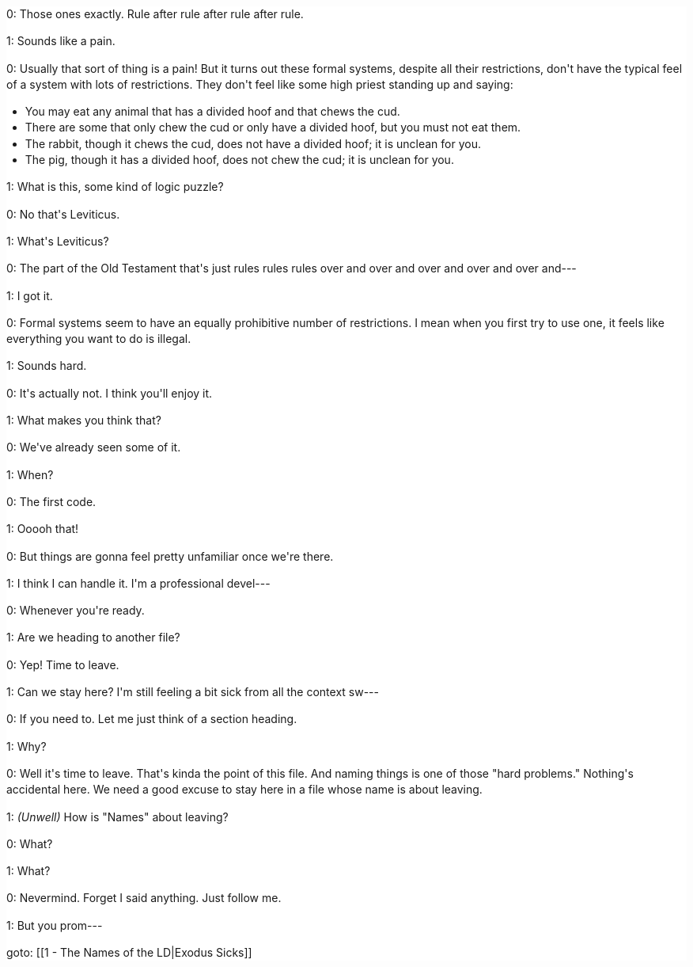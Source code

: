 0: Those ones exactly. Rule after rule after rule after rule.

1: Sounds like a pain.

0: Usually that sort of thing is a pain! But it turns out these formal systems, despite all their restrictions, don't have the typical feel of a system with lots of restrictions. They don't feel like some high priest standing up and saying:

- You may eat any animal that has a divided hoof and that chews the cud.
- There are some that only chew the cud or only have a divided hoof, but you must not eat them.
- The rabbit, though it chews the cud, does not have a divided hoof; it is unclean for you.
- The pig, though it has a divided hoof, does not chew the cud; it is unclean for you.

1: What is this, some kind of logic puzzle?

0: No that's Leviticus.

1: What's Leviticus?

0: The part of the Old Testament that's just rules rules rules over and over and over and over and over and---

1: I got it.

0: Formal systems seem to have an equally prohibitive number of restrictions. I mean when you first try to use one, it feels like everything you want to do is illegal.

1: Sounds hard.

0: It's actually not. I think you'll enjoy it.

1: What makes you think that?

0: We've already seen some of it.

1: When?

0: The first code.

1: Ooooh that!

0: But things are gonna feel pretty unfamiliar once we're there.

1: I think I can handle it. I'm a professional devel---

0: Whenever you're ready.

1: Are we heading to another file?

0: Yep! Time to leave.

1: Can we stay here? I'm still feeling a bit sick from all the context sw---

0: If you need to. Let me just think of a section heading.

1: Why?

0: Well it's time to leave. That's kinda the point of this file. And naming things is one of those "hard problems." Nothing's accidental here. We need a good excuse to stay here in a file whose name is about leaving.

1: _(Unwell)_ How is "Names" about leaving?

0: What?

1: What?

0: Nevermind. Forget I said anything. Just follow me.

1: But you prom---

goto: [[1 - The Names of the LD|Exodus Sicks]]